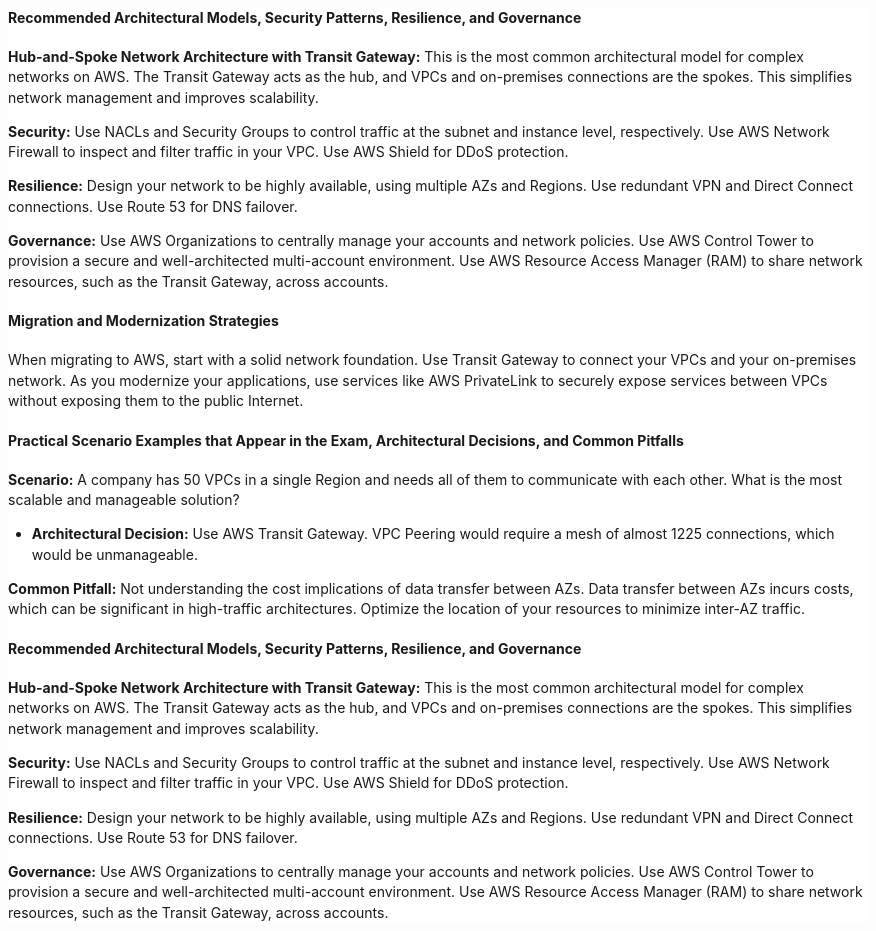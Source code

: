 #### Recommended Architectural Models, Security Patterns, Resilience, and Governance

**Hub-and-Spoke Network Architecture with Transit Gateway:** This is the most common architectural model for complex networks on AWS. The Transit Gateway acts as the hub, and VPCs and on-premises connections are the spokes. This simplifies network management and improves scalability.

**Security:** Use NACLs and Security Groups to control traffic at the subnet and instance level, respectively. Use AWS Network Firewall to inspect and filter traffic in your VPC. Use AWS Shield for DDoS protection.

**Resilience:** Design your network to be highly available, using multiple AZs and Regions. Use redundant VPN and Direct Connect connections. Use Route 53 for DNS failover.

**Governance:** Use AWS Organizations to centrally manage your accounts and network policies. Use AWS Control Tower to provision a secure and well-architected multi-account environment. Use AWS Resource Access Manager (RAM) to share network resources, such as the Transit Gateway, across accounts.

#### Migration and Modernization Strategies

When migrating to AWS, start with a solid network foundation. Use Transit Gateway to connect your VPCs and your on-premises network. As you modernize your applications, use services like AWS PrivateLink to securely expose services between VPCs without exposing them to the public Internet.

#### Practical Scenario Examples that Appear in the Exam, Architectural Decisions, and Common Pitfalls

**Scenario:** A company has 50 VPCs in a single Region and needs all of them to communicate with each other. What is the most scalable and manageable solution?

*   **Architectural Decision:** Use AWS Transit Gateway. VPC Peering would require a mesh of almost 1225 connections, which would be unmanageable.

**Common Pitfall:** Not understanding the cost implications of data transfer between AZs. Data transfer between AZs incurs costs, which can be significant in high-traffic architectures. Optimize the location of your resources to minimize inter-AZ traffic.





#### Recommended Architectural Models, Security Patterns, Resilience, and Governance

**Hub-and-Spoke Network Architecture with Transit Gateway:** This is the most common architectural model for complex networks on AWS. The Transit Gateway acts as the hub, and VPCs and on-premises connections are the spokes. This simplifies network management and improves scalability.

**Security:** Use NACLs and Security Groups to control traffic at the subnet and instance level, respectively. Use AWS Network Firewall to inspect and filter traffic in your VPC. Use AWS Shield for DDoS protection.

**Resilience:** Design your network to be highly available, using multiple AZs and Regions. Use redundant VPN and Direct Connect connections. Use Route 53 for DNS failover.

**Governance:** Use AWS Organizations to centrally manage your accounts and network policies. Use AWS Control Tower to provision a secure and well-architected multi-account environment. Use AWS Resource Access Manager (RAM) to share network resources, such as the Transit Gateway, across accounts.
